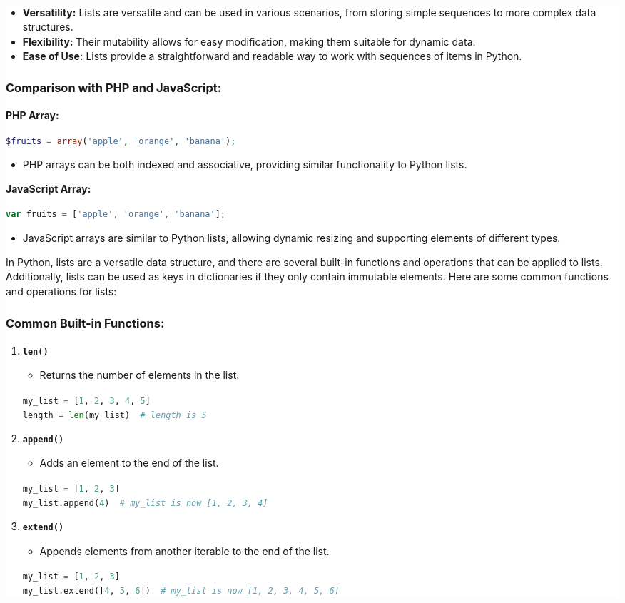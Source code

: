 - **Versatility:** Lists are versatile and can be used in various scenarios, from storing simple sequences to more complex data structures.
- **Flexibility:** Their mutability allows for easy modification, making them suitable for dynamic data.
- **Ease of Use:** Lists provide a straightforward and readable way to work with sequences of items in Python.

### Comparison with PHP and JavaScript:

**PHP Array:**

```php
$fruits = array('apple', 'orange', 'banana');
```

- PHP arrays can be both indexed and associative, providing similar functionality to Python lists.

**JavaScript Array:**

```javascript
var fruits = ['apple', 'orange', 'banana'];
```

- JavaScript arrays are similar to Python lists, allowing dynamic resizing and supporting elements of different types.



In Python, lists are a versatile data structure, and there are several built-in functions and operations that can be applied to lists. Additionally, lists can be used as keys in dictionaries if they only contain immutable elements. Here are some common functions and operations for lists:

### Common Built-in Functions:

1. **`len()`**

   - Returns the number of elements in the list.

   ```python
   my_list = [1, 2, 3, 4, 5]
   length = len(my_list)  # length is 5
   ```

2. **`append()`**

   - Adds an element to the end of the list.

   ```python
   my_list = [1, 2, 3]
   my_list.append(4)  # my_list is now [1, 2, 3, 4]
   ```

3. **`extend()`**

   - Appends elements from another iterable to the end of the list.

   ```python
   my_list = [1, 2, 3]
   my_list.extend([4, 5, 6])  # my_list is now [1, 2, 3, 4, 5, 6]
   ```
